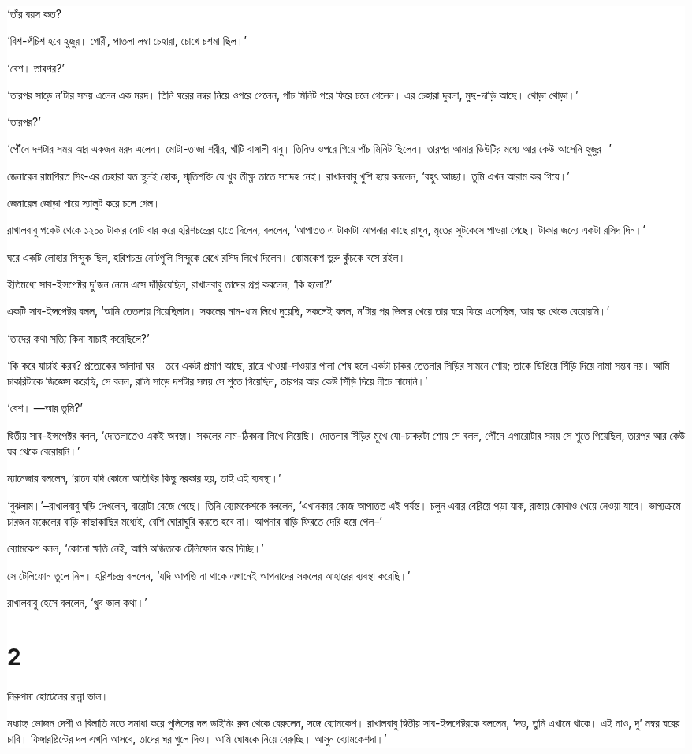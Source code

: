 ‘তাঁর বয়স কত?

‘বিশ-পঁচিশ হবে হুজুর। গোরী‌, পাতলা লম্বা চেহারা‌, চোখে চশমা ছিল।’

‘বেশ। তারপর?’

‘তারপর সাড়ে ন’টার সময় এলেন এক মরদ। তিনি ঘরের নম্বর নিয়ে ওপরে গেলেন‌, পাঁচ মিনিট পরে ফিরে চলে গেলেন। এর চেহারা দুবলা‌, মুছ-দাড়ি আছে। থোড়া থোড়া।’

‘তারপর?’

‘পৌঁনে দশটার সময় আর একজন মরদ এলেন। মোটা-তাজা শরীর‌, খাঁটি বাঙ্গালী বাবু। তিনিও ওপরে গিয়ে পাঁচ মিনিট ছিলেন। তারপর আমার ডিউটির মধ্যে আর কেউ আসেনি হুজুর।’

জেনারেল রামপিরত সিং-এর চেহারা যত স্থূলই হোক‌, স্মৃতিশক্তি যে খুব তীক্ষ্ণ তাতে সন্দেহ নেই। রাখালবাবু খুশি হয়ে বললেন‌, ‘বহুৎ আচ্ছা। তুমি এখন আরাম কর গিয়ে।’

জেনারেল জোড়া পায়ে স্যালুট করে চলে গেল।

রাখালবাবু পকেট থেকে ১২০০ টাকার নোট বার করে হরিশচন্দ্রের হাতে দিলেন‌, বললেন‌, ‘আপাতত এ টাকাটা আপনার কাছে রাখুন‌, মৃতের সুটকেসে পাওয়া গেছে। টাকার জন্যে একটা  রসিদ দিন।‘

ঘরে একটি লোহার সিন্দুক ছিল‌, হরিশচন্দ্র নোটগুলি সিন্দুকে রেখে রসিদ লিখে দিলেন। ব্যোমকেশ ভুরু কুঁচকে বসে রইল।

ইতিমধ্যে সাব-ইন্সপেক্টর দু’জন নেমে এসে দাঁড়িয়েছিল‌, রাখালবাবু তাদের প্রশ্ন করলেন‌, ‘কি হলো?’

একটি সাব-ইন্সপেক্টর বলল‌, ‘আমি তেতলায় গিয়েছিলাম। সকলের নাম-ধাম লিখে দুয়েছি‌, সকলেই বলল‌, ন’টার পর ভিলার খেয়ে তার ঘরে ফিরে এসেছিল‌, আর ঘর থেকে বেরোয়নি।’

‘তাদের কথা সত্যি কিনা যাচাই করেছিলে?’

‘কি করে যাচাই করব? প্রত্যেকের আলাদা ঘর। তবে একটা প্রমাণ আছে‌, রাত্রে খাওয়া-দাওয়ার পালা শেষ হলে একটা চাকর তেতলার সিড়ির সামনে শোয়; তাকে ডিঙিয়ে সিঁড়ি দিয়ে নামা সম্ভব নয়। আমি চাকরিটাকে জিজ্ঞেস করেছি‌, সে বলল‌, রাত্রি সাড়ে দশটার সময় সে শুতে গিয়েছিল‌, তারপর আর কেউ সিঁড়ি দিয়ে নীচে নামেনি।’

‘বেশ। —আর তুমি?’

দ্বিতীয় সাব-ইন্সপেক্টর বলল‌, ‘দোতলাতেও একই অবস্থা। সকলের নাম-ঠিকানা লিখে নিয়েছি। দোতলার সিঁড়ির মুখে যো-চাকরটা শোয় সে বলল‌, পৌঁনে এগারোটার সময় সে শুতে গিয়েছিল‌, তারপর আর কেউ ঘর থেকে বেরোয়নি।’

ম্যানেজার বললেন‌, ‘রাত্রে যদি কোনো অতিথির কিছু দরকার হয়‌, তাই এই ব্যবস্থা।’

‘বুঝলাম।’–রাখালবাবু ঘড়ি দেখলেন‌, বারোটা বেজে গেছে। তিনি ব্যোমকেশকে বললেন‌, ‘এখানকার কোজ আপাতত এই পর্যন্ত। চলুন এবার বেরিয়ে পড়া যাক‌, রাস্তায় কোথাও খেয়ে নেওয়া যাবে। ভাগ্যক্রমে চারজন মক্কেলের বাড়ি কাছাকাছির মধ্যেই‌, বেশি ঘোরাঘুরি করতে হবে না। আপনার বাড়ি ফিরতে দেরি হয়ে গেল–’

ব্যোমকেশ বলল‌, ‘কোনো ক্ষতি নেই‌, আমি অজিতকে টেলিফোন করে দিচ্ছি।’

সে টেলিফোন তুলে নিল। হরিশচন্দ্র বললেন‌, ‘যদি আপত্তি না থাকে এখানেই আপনাদের সকলের আহারের ব্যবস্থা করেছি।’

রাখালবাবু হেসে বললেন‌, ‘খুব ভাল কথা।’

# 2
নিরুপমা হোটেলের রান্না ভাল।

মধ্যাহ্ন ভোজন দেশী ও বিলাতি মতে সমাধা করে পুলিসের দল ডাইনিং রুম থেকে বেরুলেন‌, সঙ্গে ব্যোমকেশ। রাখালবাবু দ্বিতীয় সাব-ইন্সপেক্টরকে বললেন‌, ‘দত্ত‌, তুমি এখানে থাকে। এই নাও‌, দু’ নম্বর ঘরের চাবি। ফিঙ্গারপ্রিন্টের দল এখনি আসবে‌, তাদের ঘর খুলে দিও। আমি ঘোষকে নিয়ে বেরুচ্ছি। আসুন ব্যোমকেশদা।’
